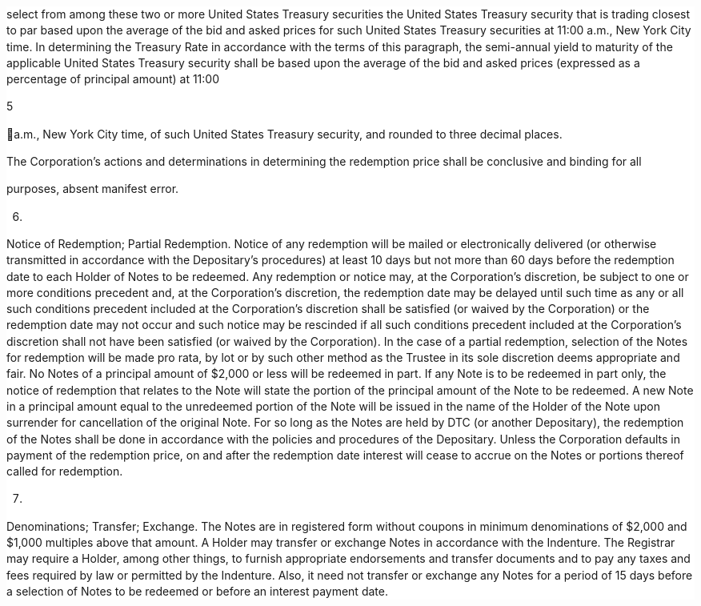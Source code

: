 select from among these two or more United States Treasury securities the United States Treasury security that is trading closest
to par based upon the average of the bid and asked prices for such United States Treasury securities at 11:00 a.m., New York City
time. In determining the Treasury Rate in accordance with the terms of this paragraph, the semi-annual yield to maturity of the
applicable United States Treasury security shall be based upon the average of the bid and asked prices (expressed as a percentage
of principal amount) at 11:00

5

a.m., New York City time, of such United States Treasury security, and rounded to three decimal places.

The Corporation’s actions and determinations in determining the redemption price shall be conclusive and binding for all

purposes, absent manifest error.

6.

Notice of Redemption; Partial Redemption. Notice of any redemption will be mailed or electronically delivered
(or otherwise transmitted in accordance with the Depositary’s procedures) at least 10 days but not more than 60 days before the
redemption  date  to  each  Holder  of  Notes  to  be  redeemed. Any  redemption  or  notice  may,  at  the  Corporation’s  discretion,  be
subject to one or more conditions precedent and, at the Corporation’s discretion, the redemption date may be delayed until such
time  as  any  or  all  such  conditions  precedent  included  at  the  Corporation’s  discretion  shall  be  satisfied  (or  waived  by  the
Corporation) or the redemption date may not occur and such notice may be rescinded if all such conditions precedent included at
the  Corporation’s  discretion  shall  not  have  been  satisfied  (or  waived  by  the  Corporation).  In  the  case  of  a  partial  redemption,
selection of the Notes for redemption will be made pro rata, by lot or by such other method as the Trustee in its sole discretion
deems  appropriate  and  fair.  No  Notes  of  a  principal  amount  of  $2,000  or  less  will  be  redeemed  in  part.  If  any  Note  is  to  be
redeemed in part only, the notice of redemption that relates to the Note will state the portion of the principal amount of the Note
to be redeemed. A new Note in a principal amount equal to the unredeemed portion of the Note will be issued in the name of the
Holder of the Note upon surrender for cancellation of the original Note. For so long as the Notes are held by DTC (or another
Depositary), the redemption of the Notes shall be done in accordance with the policies and procedures of the Depositary. Unless
the Corporation defaults in payment of the redemption price, on and after the redemption date interest will cease to accrue on the
Notes or portions thereof called for redemption.

7.

Denominations;  Transfer;  Exchange.  The  Notes  are  in  registered  form  without  coupons  in  minimum
denominations of $2,000 and $1,000 multiples above that amount. A Holder may transfer or exchange Notes in accordance with
the  Indenture.  The  Registrar  may  require  a  Holder,  among  other  things,  to  furnish  appropriate  endorsements  and  transfer
documents and to pay any taxes and fees required by law or permitted by the Indenture. Also, it need not transfer or exchange any
Notes for a period of 15 days before a selection of Notes to be redeemed or before an interest payment date.
